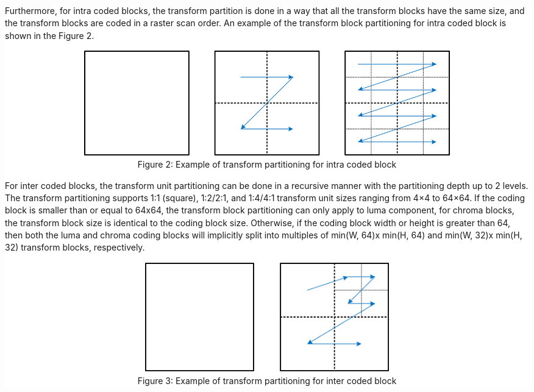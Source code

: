 Furthermore, for intra coded blocks, the transform partition is done in a way
that all the transform blocks have the same size, and the transform blocks are
coded in a raster scan order. An example of the transform block partitioning for
intra coded block is shown in the Figure 2.

<figure class="image"> <center><img src="img\intra_tx_partition.svg"
alt="Partition" width="600" /> <figcaption>Figure 2: Example of transform
partitioning for intra coded block</figcaption> </figure>

For inter coded blocks, the transform unit partitioning can be done in a
recursive manner with the partitioning depth up to 2 levels. The transform
partitioning supports 1:1 (square), 1:2/2:1, and 1:4/4:1 transform unit sizes
ranging from 4×4 to 64×64. If the coding block is smaller than or equal to
64x64, the transform block partitioning can only apply to luma component, for
chroma blocks, the transform block size is identical to the coding block size.
Otherwise, if the coding block width or height is greater than 64, then both the
luma and chroma coding blocks will implicitly split into multiples of min(W,
64)x min(H, 64) and min(W, 32)x min(H, 32) transform blocks, respectively.

<figure class="image"> <center><img src="img\inter_tx_partition.svg"
alt="Partition" width="400" /> <figcaption>Figure 3: Example of transform
partitioning for inter coded block</figcaption> </figure>
